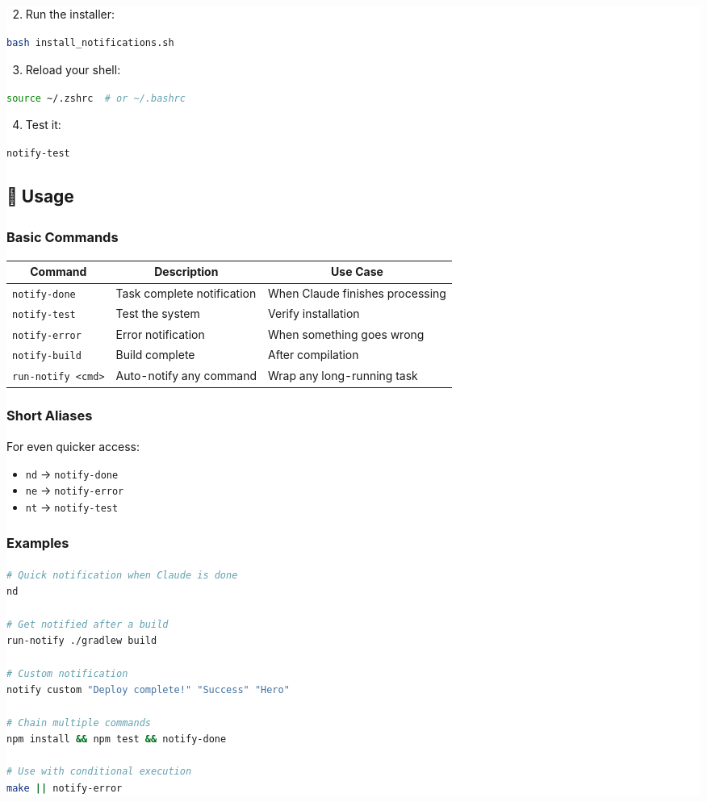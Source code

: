 2. Run the installer:
```bash
bash install_notifications.sh
```

3. Reload your shell:
```bash
source ~/.zshrc  # or ~/.bashrc
```

4. Test it:
```bash
notify-test
```

## 📖 Usage

### Basic Commands

| Command | Description | Use Case |
|---------|-------------|----------|
| `notify-done` | Task complete notification | When Claude finishes processing |
| `notify-test` | Test the system | Verify installation |
| `notify-error` | Error notification | When something goes wrong |
| `notify-build` | Build complete | After compilation |
| `run-notify <cmd>` | Auto-notify any command | Wrap any long-running task |

### Short Aliases

For even quicker access:
- `nd` → `notify-done`
- `ne` → `notify-error`
- `nt` → `notify-test`

### Examples

```bash
# Quick notification when Claude is done
nd

# Get notified after a build
run-notify ./gradlew build

# Custom notification
notify custom "Deploy complete!" "Success" "Hero"

# Chain multiple commands
npm install && npm test && notify-done

# Use with conditional execution
make || notify-error
```
